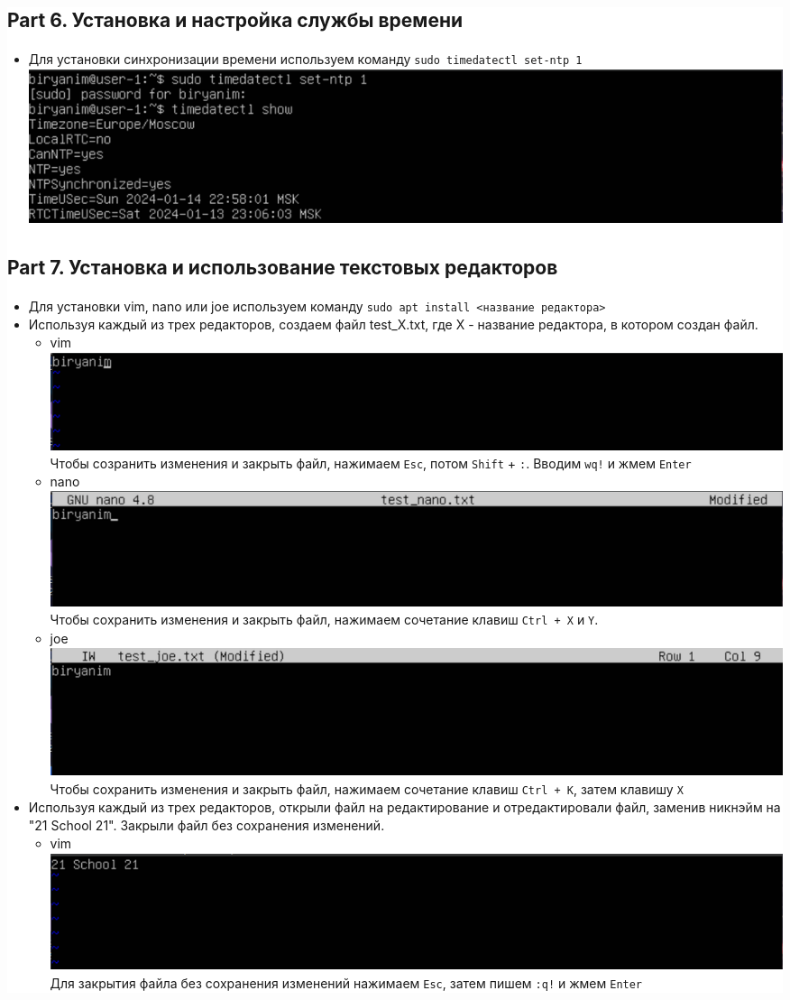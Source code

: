 ## Part 6. Установка и настройка службы времени
- Для установки синхронизации времени используем команду `sudo timedatectl set-ntp 1`
![Alt text](<Images/13.png>)

## Part 7. Установка и использование текстовых редакторов 
- Для установки vim, nano или joe используем команду `sudo apt install <название редактора>`
- Используя каждый из трех редакторов, создаем файл test_X.txt, где X - название редактора, в котором создан файл. 
    - vim
![Alt text](<Images/14.png>)
Чтобы созранить изменения и закрыть файл, нажимаем `Esc`, потом `Shift` + `:`. Вводим `wq!` и жмем `Enter`
    - nano
![Alt text](<Images/15.png>)
Чтобы сохранить изменения и закрыть файл, нажимаем сочетание клавиш `Ctrl + X` и `Y`.
    - joe
![Alt text](<Images/16.png>)
Чтобы сохранить изменения и закрыть файл, нажимаем сочетание клавиш `Ctrl + K`, затем клавишу `X`
- Используя каждый из трех редакторов, открыли файл на редактирование и отредактировали файл, заменив никнэйм на "21 School 21". Закрыли файл без сохранения изменений.
    - vim
![Alt text](<Images/17.png>)
Для закрытия файла без сохранения изменений нажимаем `Esc`, затем пишем `:q!` и жмем `Enter`